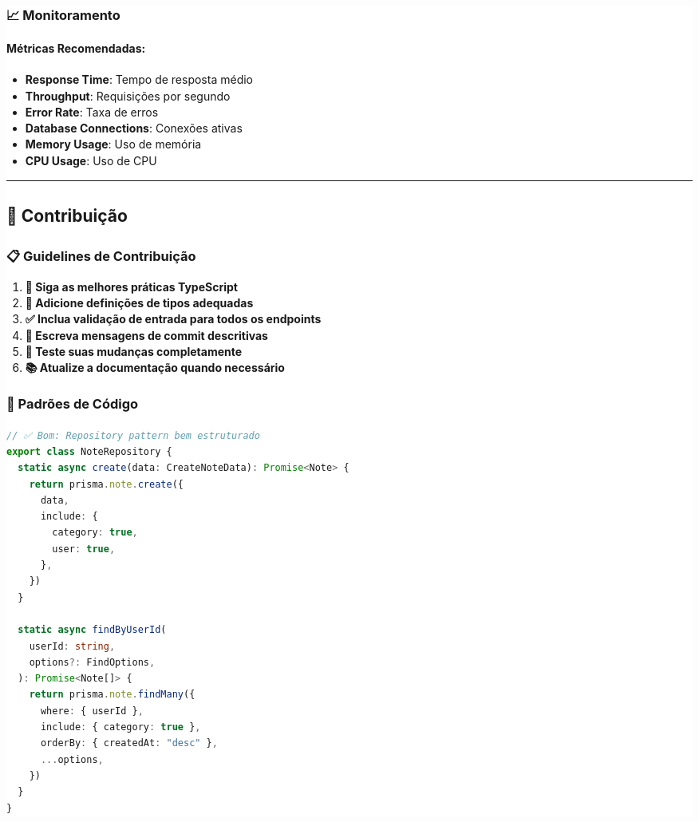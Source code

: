 
### **📈 Monitoramento**

#### **Métricas Recomendadas:**

- **Response Time**: Tempo de resposta médio
- **Throughput**: Requisições por segundo
- **Error Rate**: Taxa de erros
- **Database Connections**: Conexões ativas
- **Memory Usage**: Uso de memória
- **CPU Usage**: Uso de CPU

---

## 🤝 **Contribuição**

### **📋 Guidelines de Contribuição**

1. **🔧 Siga as melhores práticas TypeScript**
2. **📝 Adicione definições de tipos adequadas**
3. **✅ Inclua validação de entrada para todos os endpoints**
4. **📄 Escreva mensagens de commit descritivas**
5. **🧪 Teste suas mudanças completamente**
6. **📚 Atualize a documentação quando necessário**

### **🎯 Padrões de Código**

```typescript
// ✅ Bom: Repository pattern bem estruturado
export class NoteRepository {
  static async create(data: CreateNoteData): Promise<Note> {
    return prisma.note.create({
      data,
      include: {
        category: true,
        user: true,
      },
    })
  }

  static async findByUserId(
    userId: string,
    options?: FindOptions,
  ): Promise<Note[]> {
    return prisma.note.findMany({
      where: { userId },
      include: { category: true },
      orderBy: { createdAt: "desc" },
      ...options,
    })
  }
}
```
